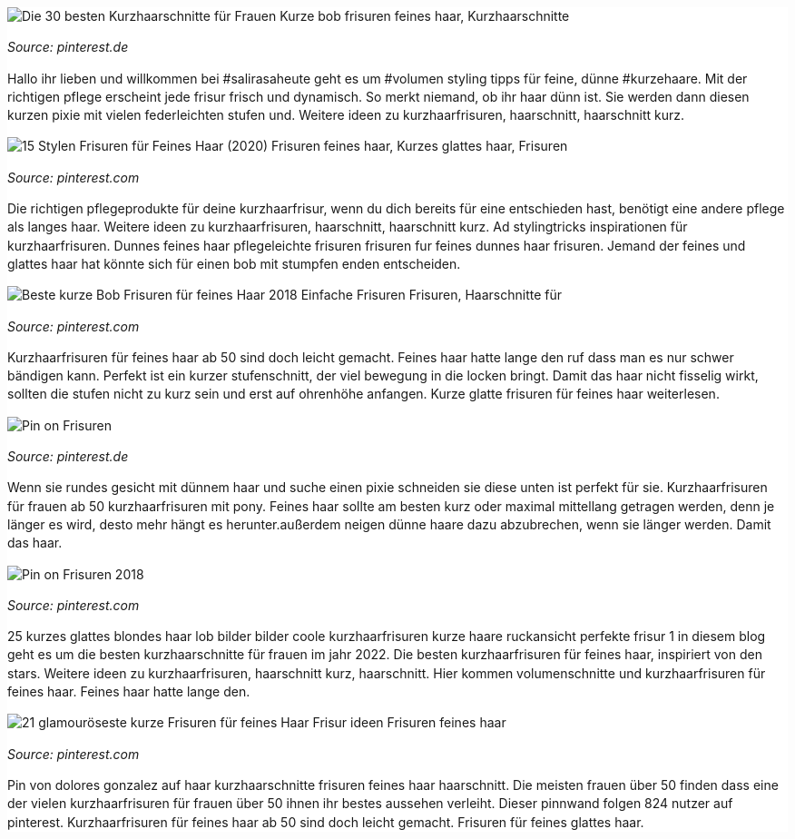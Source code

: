 
![Die 30 besten Kurzhaarschnitte für Frauen Kurze bob frisuren feines haar, Kurzhaarschnitte](https://i.pinimg.com/originals/06/8f/0e/068f0e6b578d1c61238e1d6bf14f4088.png "Die 30 besten Kurzhaarschnitte für Frauen Kurze bob frisuren feines haar, Kurzhaarschnitte")

*Source: pinterest.de*

Hallo ihr lieben und willkommen bei #salirasaheute geht es um #volumen styling tipps für feine, dünne #kurzehaare. Mit der richtigen pflege erscheint jede frisur frisch und dynamisch. So merkt niemand, ob ihr haar dünn ist. Sie werden dann diesen kurzen pixie mit vielen federleichten stufen und. Weitere ideen zu kurzhaarfrisuren, haarschnitt, haarschnitt kurz.


![15 Stylen Frisuren für Feines Haar (2020) Frisuren feines haar, Kurzes glattes haar, Frisuren](https://i.pinimg.com/originals/df/de/eb/dfdeeb42df517e43abef45f256e7d1a6.jpg "15 Stylen Frisuren für Feines Haar (2020) Frisuren feines haar, Kurzes glattes haar, Frisuren")

*Source: pinterest.com*

Die richtigen pflegeprodukte für deine kurzhaarfrisur, wenn du dich bereits für eine entschieden hast, benötigt eine andere pflege als langes haar. Weitere ideen zu kurzhaarfrisuren, haarschnitt, haarschnitt kurz. Ad stylingtricks inspirationen für kurzhaarfrisuren. Dunnes feines haar pflegeleichte frisuren frisuren fur feines dunnes haar frisuren. Jemand der feines und glattes haar hat könnte sich für einen bob mit stumpfen enden entscheiden.


![Beste kurze Bob Frisuren für feines Haar 2018 Einfache Frisuren Frisuren, Haarschnitte für](https://i.pinimg.com/originals/e4/b0/b4/e4b0b4383967914c28110a2e8192d36a.jpg "Beste kurze Bob Frisuren für feines Haar 2018 Einfache Frisuren Frisuren, Haarschnitte für")

*Source: pinterest.com*

Kurzhaarfrisuren für feines haar ab 50 sind doch leicht gemacht. Feines haar hatte lange den ruf dass man es nur schwer bändigen kann. Perfekt ist ein kurzer stufenschnitt, der viel bewegung in die locken bringt. Damit das haar nicht fisselig wirkt, sollten die stufen nicht zu kurz sein und erst auf ohrenhöhe anfangen. Kurze glatte frisuren für feines haar weiterlesen.


![Pin on Frisuren](https://i.pinimg.com/736x/a2/e9/3d/a2e93d27bdc06d8ff96d2dc19e30a436.jpg "Pin on Frisuren")

*Source: pinterest.de*

Wenn sie rundes gesicht mit dünnem haar und suche einen pixie schneiden sie diese unten ist perfekt für sie. Kurzhaarfrisuren für frauen ab 50 kurzhaarfrisuren mit pony. Feines haar sollte am besten kurz oder maximal mittellang getragen werden, denn je länger es wird, desto mehr hängt es herunter.außerdem neigen dünne haare dazu abzubrechen, wenn sie länger werden. Damit das haar.


![Pin on Frisuren 2018](https://i.pinimg.com/originals/e3/c1/72/e3c1720879c477d73e320340d34effff.jpg "Pin on Frisuren 2018")

*Source: pinterest.com*

25 kurzes glattes blondes haar lob bilder bilder coole kurzhaarfrisuren kurze haare ruckansicht perfekte frisur 1 in diesem blog geht es um die besten kurzhaarschnitte für frauen im jahr 2022. Die besten kurzhaarfrisuren für feines haar, inspiriert von den stars. Weitere ideen zu kurzhaarfrisuren, haarschnitt kurz, haarschnitt. Hier kommen volumenschnitte und kurzhaarfrisuren für feines haar. Feines haar hatte lange den.


![21 glamouröseste kurze Frisuren für feines Haar Frisur ideen Frisuren feines haar](https://i.pinimg.com/originals/c2/4a/b4/c24ab47e8383c3b8ebc2747f42d5bbcb.jpg "21 glamouröseste kurze Frisuren für feines Haar Frisur ideen Frisuren feines haar")

*Source: pinterest.com*

Pin von dolores gonzalez auf haar kurzhaarschnitte frisuren feines haar haarschnitt. Die meisten frauen über 50 finden dass eine der vielen kurzhaarfrisuren für frauen über 50 ihnen ihr bestes aussehen verleiht. Dieser pinnwand folgen 824 nutzer auf pinterest. Kurzhaarfrisuren für feines haar ab 50 sind doch leicht gemacht. Frisuren für feines glattes haar.
